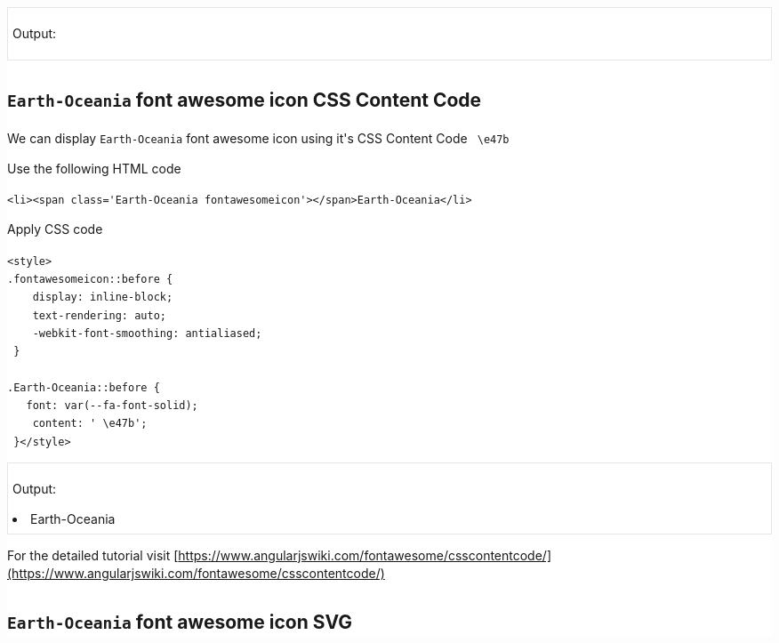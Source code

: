 <div style='border:1px solid rgba(0,0,0,.1);margin-bottom:10px;padding:5px;'>
<p>Output:</p>


<i class='fas fa-earth-oceania'></i>

</div>


## `Earth-Oceania` font awesome icon CSS Content Code 

We can display `Earth-Oceania` font awesome icon using it's CSS Content Code ` \e47b` 

Use the following HTML code 

```
<li><span class='Earth-Oceania fontawesomeicon'></span>Earth-Oceania</li>
```

Apply CSS code 

```
<style> 
.fontawesomeicon::before {
    display: inline-block;
    text-rendering: auto;
    -webkit-font-smoothing: antialiased;
 }

.Earth-Oceania::before {
   font: var(--fa-font-solid);
    content: ' \e47b';
 }</style>
```

<div style='border:1px solid rgba(0,0,0,.1);margin-bottom:10px;padding:5px;'>
<p>Output:</p>
<style> 
.fontawesomeicon::before {
    display: inline-block;
    text-rendering: auto;
    -webkit-font-smoothing: antialiased;
 }

.Earth-Oceania::before {
   font: var(--fa-font-solid);
    content: ' \e47b';
 }</style>

<li><span class='Earth-Oceania fontawesomeicon'></span>Earth-Oceania</li>
</div>

For the detailed tutorial visit
[https://www.angularjswiki.com/fontawesome/csscontentcode/](https://www.angularjswiki.com/fontawesome/csscontentcode/)

## `Earth-Oceania` font awesome icon SVG 
